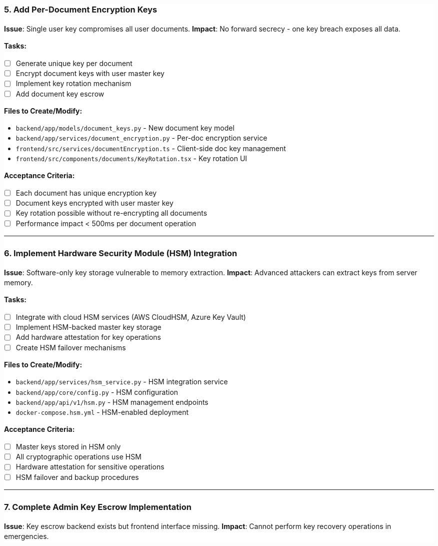 
### 5. **Add Per-Document Encryption Keys**
**Issue**: Single user key compromises all user documents.
**Impact**: No forward secrecy - one key breach exposes all data.

**Tasks:**
- [ ] Generate unique key per document
- [ ] Encrypt document keys with user master key
- [ ] Implement key rotation mechanism
- [ ] Add document key escrow

**Files to Create/Modify:**
- `backend/app/models/document_keys.py` - New document key model
- `backend/app/services/document_encryption.py` - Per-doc encryption service
- `frontend/src/services/documentEncryption.ts` - Client-side doc key management
- `frontend/src/components/documents/KeyRotation.tsx` - Key rotation UI

**Acceptance Criteria:**
- [ ] Each document has unique encryption key
- [ ] Document keys encrypted with user master key
- [ ] Key rotation possible without re-encrypting all documents
- [ ] Performance impact < 500ms per document operation

---

### 6. **Implement Hardware Security Module (HSM) Integration**
**Issue**: Software-only key storage vulnerable to memory extraction.
**Impact**: Advanced attackers can extract keys from server memory.

**Tasks:**
- [ ] Integrate with cloud HSM services (AWS CloudHSM, Azure Key Vault)
- [ ] Implement HSM-backed master key storage
- [ ] Add hardware attestation for key operations
- [ ] Create HSM failover mechanisms

**Files to Create/Modify:**
- `backend/app/services/hsm_service.py` - HSM integration service
- `backend/app/core/config.py` - HSM configuration
- `backend/app/api/v1/hsm.py` - HSM management endpoints
- `docker-compose.hsm.yml` - HSM-enabled deployment

**Acceptance Criteria:**
- [ ] Master keys stored in HSM only
- [ ] All cryptographic operations use HSM
- [ ] Hardware attestation for sensitive operations
- [ ] HSM failover and backup procedures

---

### 7. **Complete Admin Key Escrow Implementation**
**Issue**: Key escrow backend exists but frontend interface missing.
**Impact**: Cannot perform key recovery operations in emergencies.

